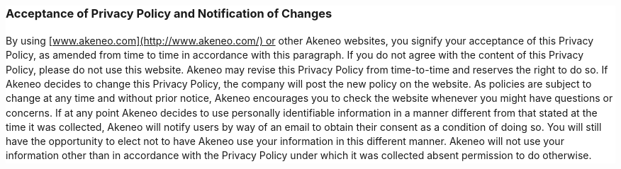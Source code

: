 ### Acceptance of Privacy Policy and Notification of Changes

By using [www.akeneo.com](http://www.akeneo.com/) or other Akeneo websites, you signify your acceptance of this Privacy Policy, as amended from time to time in accordance with this paragraph. If you do not agree with the content of this Privacy Policy, please do not use this website. Akeneo may revise this Privacy Policy from time-to-time and reserves the right to do so. If Akeneo decides to change this Privacy Policy, the company will post the new policy on the website. As policies are subject to change at any time and without prior notice, Akeneo encourages you to check the website whenever you might have questions or concerns. If at any point Akeneo decides to use personally identifiable information in a manner different from that stated at the time it was collected, Akeneo will notify users by way of an email to obtain their consent as a condition of doing so. You will still have the opportunity to elect not to have Akeneo use your information in this different manner. Akeneo will not use your information other than in accordance with the Privacy Policy under which it was collected absent permission to do otherwise.
